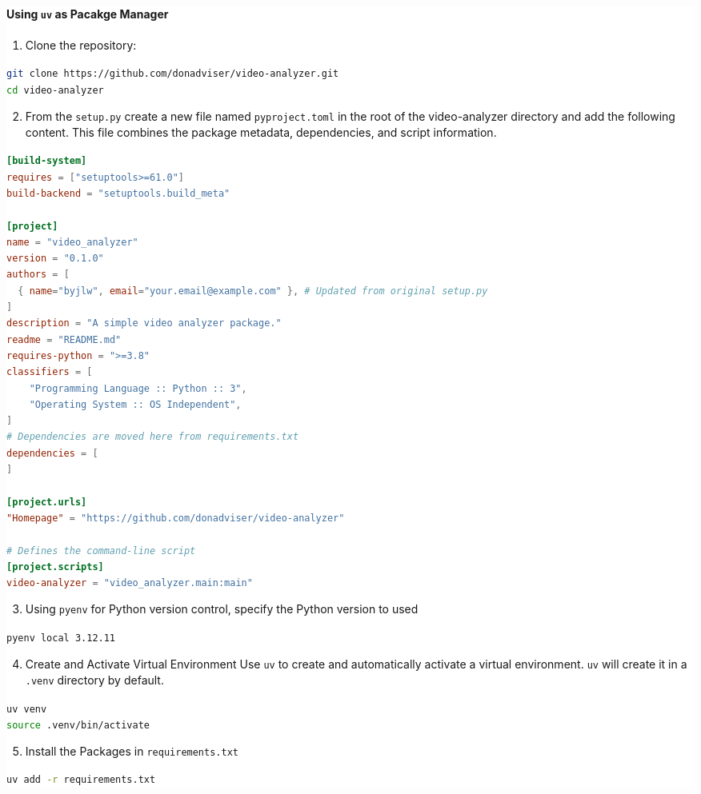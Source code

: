 #### Using `uv` as Pacakge Manager
1. Clone the repository:
```bash
git clone https://github.com/donadviser/video-analyzer.git
cd video-analyzer
```

2. From the `setup.py` create a new file named `pyproject.toml` in the root of the video-analyzer directory and add the following content. This file combines the package metadata, dependencies, and script information.
```TOML
[build-system]
requires = ["setuptools>=61.0"]
build-backend = "setuptools.build_meta"

[project]
name = "video_analyzer"
version = "0.1.0"
authors = [
  { name="byjlw", email="your.email@example.com" }, # Updated from original setup.py
]
description = "A simple video analyzer package."
readme = "README.md"
requires-python = ">=3.8"
classifiers = [
    "Programming Language :: Python :: 3",
    "Operating System :: OS Independent",
]
# Dependencies are moved here from requirements.txt
dependencies = [
]

[project.urls]
"Homepage" = "https://github.com/donadviser/video-analyzer"

# Defines the command-line script
[project.scripts]
video-analyzer = "video_analyzer.main:main"
```

3. Using `pyenv` for Python version control, specify the Python version to used
```bash
pyenv local 3.12.11
```

4. Create and Activate Virtual Environment
Use `uv` to create and automatically activate a virtual environment. `uv` will create it in a `.venv` directory by default.
```bash
uv venv
source .venv/bin/activate
```

5. Install the Packages in `requirements.txt`
```bash
uv add -r requirements.txt
```
